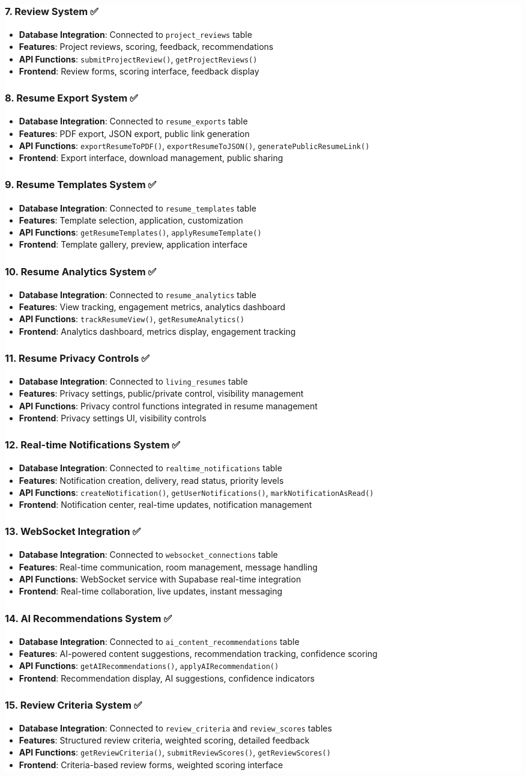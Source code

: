 ### 7. **Review System** ✅
- **Database Integration**: Connected to `project_reviews` table
- **Features**: Project reviews, scoring, feedback, recommendations
- **API Functions**: `submitProjectReview()`, `getProjectReviews()`
- **Frontend**: Review forms, scoring interface, feedback display

### 8. **Resume Export System** ✅
- **Database Integration**: Connected to `resume_exports` table
- **Features**: PDF export, JSON export, public link generation
- **API Functions**: `exportResumeToPDF()`, `exportResumeToJSON()`, `generatePublicResumeLink()`
- **Frontend**: Export interface, download management, public sharing

### 9. **Resume Templates System** ✅
- **Database Integration**: Connected to `resume_templates` table
- **Features**: Template selection, application, customization
- **API Functions**: `getResumeTemplates()`, `applyResumeTemplate()`
- **Frontend**: Template gallery, preview, application interface

### 10. **Resume Analytics System** ✅
- **Database Integration**: Connected to `resume_analytics` table
- **Features**: View tracking, engagement metrics, analytics dashboard
- **API Functions**: `trackResumeView()`, `getResumeAnalytics()`
- **Frontend**: Analytics dashboard, metrics display, engagement tracking

### 11. **Resume Privacy Controls** ✅
- **Database Integration**: Connected to `living_resumes` table
- **Features**: Privacy settings, public/private control, visibility management
- **API Functions**: Privacy control functions integrated in resume management
- **Frontend**: Privacy settings UI, visibility controls

### 12. **Real-time Notifications System** ✅
- **Database Integration**: Connected to `realtime_notifications` table
- **Features**: Notification creation, delivery, read status, priority levels
- **API Functions**: `createNotification()`, `getUserNotifications()`, `markNotificationAsRead()`
- **Frontend**: Notification center, real-time updates, notification management

### 13. **WebSocket Integration** ✅
- **Database Integration**: Connected to `websocket_connections` table
- **Features**: Real-time communication, room management, message handling
- **API Functions**: WebSocket service with Supabase real-time integration
- **Frontend**: Real-time collaboration, live updates, instant messaging

### 14. **AI Recommendations System** ✅
- **Database Integration**: Connected to `ai_content_recommendations` table
- **Features**: AI-powered content suggestions, recommendation tracking, confidence scoring
- **API Functions**: `getAIRecommendations()`, `applyAIRecommendation()`
- **Frontend**: Recommendation display, AI suggestions, confidence indicators

### 15. **Review Criteria System** ✅
- **Database Integration**: Connected to `review_criteria` and `review_scores` tables
- **Features**: Structured review criteria, weighted scoring, detailed feedback
- **API Functions**: `getReviewCriteria()`, `submitReviewScores()`, `getReviewScores()`
- **Frontend**: Criteria-based review forms, weighted scoring interface
